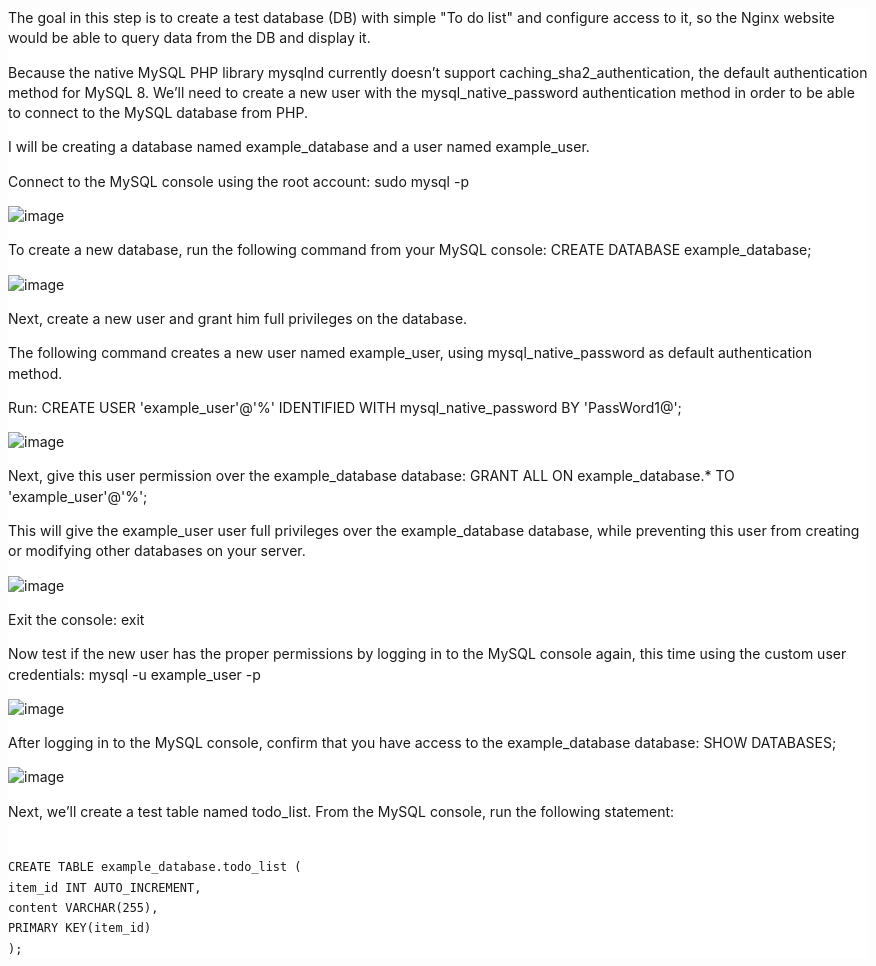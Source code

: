 The goal in this step is to create a test database (DB) with simple "To do list" and configure access to it, so the Nginx website would be able to query data from the DB and display it.

Because the native MySQL PHP library mysqlnd currently doesn’t support caching_sha2_authentication, the default authentication method for MySQL 8. We’ll need to create a new user with the mysql_native_password authentication method in order to be able to connect to the MySQL database from PHP.

I will be creating a database named example_database and a user named example_user.

Connect to the MySQL console using the root account: sudo mysql -p

<img width="562" alt="image" src="https://user-images.githubusercontent.com/18741380/222279567-917d2048-9448-441a-9753-f91c5c025728.png">

To create a new database, run the following command from your MySQL console: CREATE DATABASE example_database;

<img width="568" alt="image" src="https://user-images.githubusercontent.com/18741380/222280193-149d99b5-9d70-4e58-8654-b9f9ef069f5e.png">

Next, create a new user and grant him full privileges on the database. 

The following command creates a new user named example_user, using mysql_native_password as default authentication method. 

Run: CREATE USER 'example_user'@'%' IDENTIFIED WITH mysql_native_password BY 'PassWord1@';

<img width="558" alt="image" src="https://user-images.githubusercontent.com/18741380/222280884-ffcef580-9ee5-4259-8309-3d5300e267ea.png">

Next, give this user permission over the example_database database: GRANT ALL ON example_database.* TO 'example_user'@'%';

This will give the example_user user full privileges over the example_database database, while preventing this user from creating or modifying other databases on your server.

<img width="569" alt="image" src="https://user-images.githubusercontent.com/18741380/222281196-6dda606d-cc34-49d5-9cc4-fc8c374117c6.png">


Exit the console: exit

Now test if the new user has the proper permissions by logging in to the MySQL console again, this time using the custom user credentials: mysql -u example_user -p

<img width="563" alt="image" src="https://user-images.githubusercontent.com/18741380/222281435-be63ebea-2a4a-445b-a8b1-7c29919d396d.png">

After logging in to the MySQL console, confirm that you have access to the example_database database: SHOW DATABASES;

<img width="571" alt="image" src="https://user-images.githubusercontent.com/18741380/222282625-428cbc61-4de4-4949-af55-990948e49019.png">

Next, we’ll create a test table named todo_list. From the MySQL console, run the following statement:

```

CREATE TABLE example_database.todo_list (
item_id INT AUTO_INCREMENT,
content VARCHAR(255),
PRIMARY KEY(item_id)
);

```
